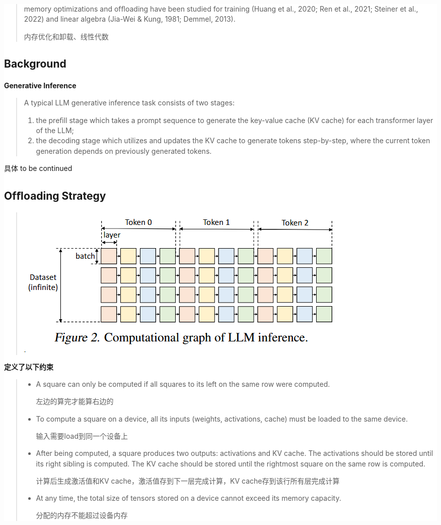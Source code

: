 

> memory optimizations and ofﬂoading have been studied for training (Huang et al., 2020; Ren et al., 2021; Steiner et al., 2022) and linear algebra (Jia-Wei & Kung, 1981; Demmel, 2013).
>
> 内存优化和卸载、线性代数

## Background

**Generative Inference**

> A typical LLM generative inference task consists of two stages: 
>
> 1. the preﬁll stage which takes a prompt sequence to generate the key-value cache (KV cache) for each transformer layer of the LLM;
> 2. the decoding stage which utilizes and updates the KV cache to generate tokens step-by-step, where the current token generation depends on previously generated tokens.

具体 to be continued

## Ofﬂoading Strategy

> ![1](FlexGen.assets/1.png)

**定义了以下约束**

> * A square can only be computed if all squares to its left on the same row were computed.
>
>   左边的算完才能算右边的
>
> * To compute a square on a device, all its inputs (weights, activations, cache) must be loaded to the same device.
>
>   输入需要load到同一个设备上
>
> * After being computed, a square produces two outputs: activations and KV cache. The activations should be stored until its right sibling is computed. The KV cache should be stored until the rightmost square on the same row is computed. 
>
>   计算后生成激活值和KV cache，激活值存到下一层完成计算，KV cache存到该行所有层完成计算
>
> * At any time, the total size of tensors stored on a device cannot exceed its memory capacity.
>
>   分配的内存不能超过设备内存
